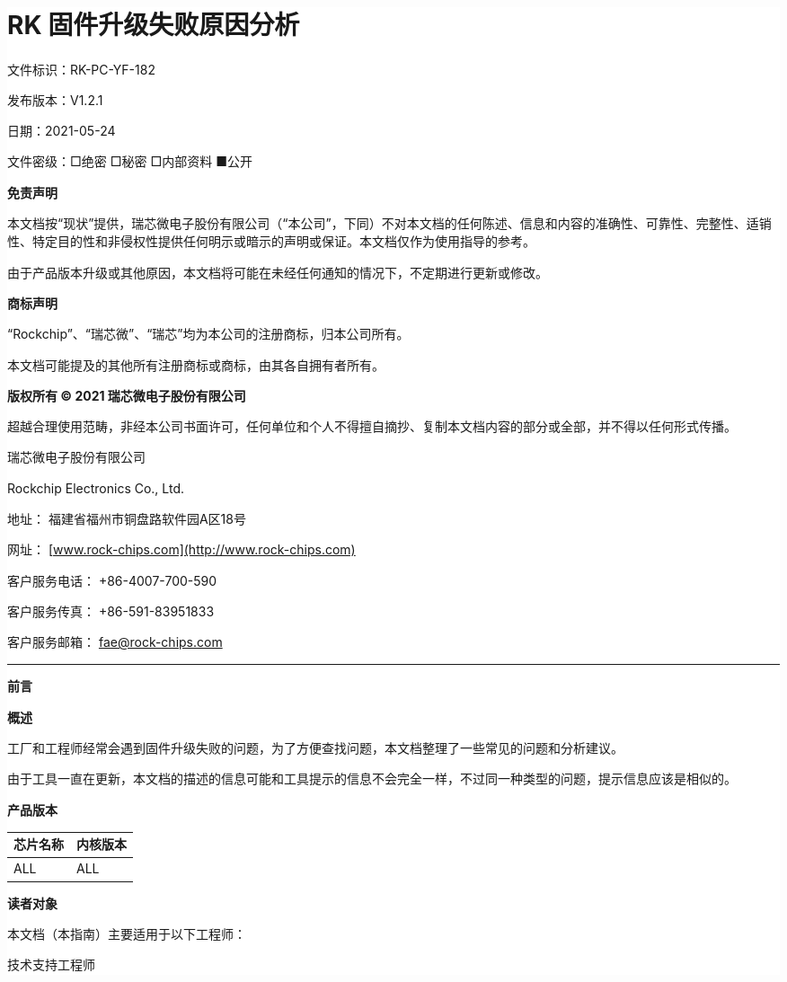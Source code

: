 # RK 固件升级失败原因分析

文件标识：RK-PC-YF-182

发布版本：V1.2.1

日期：2021-05-24

文件密级：□绝密   □秘密   □内部资料   ■公开

**免责声明**

本文档按“现状”提供，瑞芯微电子股份有限公司（“本公司”，下同）不对本文档的任何陈述、信息和内容的准确性、可靠性、完整性、适销性、特定目的性和非侵权性提供任何明示或暗示的声明或保证。本文档仅作为使用指导的参考。

由于产品版本升级或其他原因，本文档将可能在未经任何通知的情况下，不定期进行更新或修改。

**商标声明**

“Rockchip”、“瑞芯微”、“瑞芯”均为本公司的注册商标，归本公司所有。

本文档可能提及的其他所有注册商标或商标，由其各自拥有者所有。

**版权所有 © 2021 瑞芯微电子股份有限公司**

超越合理使用范畴，非经本公司书面许可，任何单位和个人不得擅自摘抄、复制本文档内容的部分或全部，并不得以任何形式传播。

瑞芯微电子股份有限公司

Rockchip Electronics Co., Ltd.

地址：     福建省福州市铜盘路软件园A区18号

网址：     [www.rock-chips.com](http://www.rock-chips.com)

客户服务电话： +86-4007-700-590

客户服务传真： +86-591-83951833

客户服务邮箱： [fae@rock-chips.com](mailto:fae@rock-chips.com)

---

**前言**

**概述**

工厂和工程师经常会遇到固件升级失败的问题，为了方便查找问题，本文档整理了一些常见的问题和分析建议。

由于工具一直在更新，本文档的描述的信息可能和工具提示的信息不会完全一样，不过同一种类型的问题，提示信息应该是相似的。

**产品版本**

| **芯片名称** | **内核版本** |
| ------------ | ------------ |
| ALL          | ALL          |

**读者对象**

本文档（本指南）主要适用于以下工程师：

技术支持工程师
